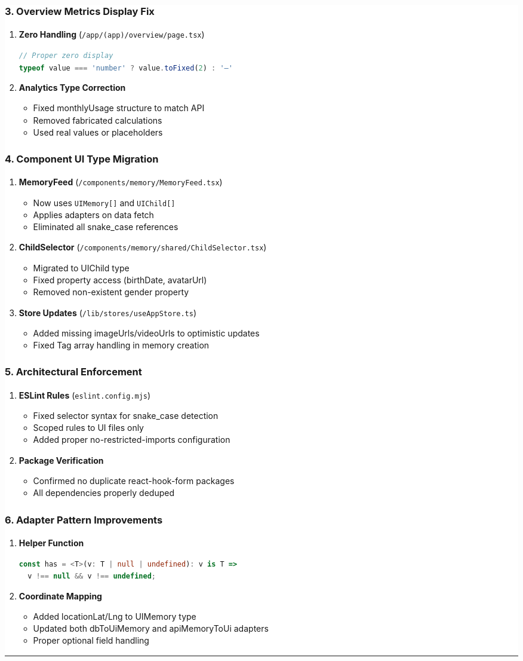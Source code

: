 ### 3. Overview Metrics Display Fix

1. **Zero Handling** (`/app/(app)/overview/page.tsx`)
   ```typescript
   // Proper zero display
   typeof value === 'number' ? value.toFixed(2) : '—'
   ```

2. **Analytics Type Correction**
   - Fixed monthlyUsage structure to match API
   - Removed fabricated calculations
   - Used real values or placeholders

### 4. Component UI Type Migration

1. **MemoryFeed** (`/components/memory/MemoryFeed.tsx`)
   - Now uses `UIMemory[]` and `UIChild[]`
   - Applies adapters on data fetch
   - Eliminated all snake_case references

2. **ChildSelector** (`/components/memory/shared/ChildSelector.tsx`)
   - Migrated to UIChild type
   - Fixed property access (birthDate, avatarUrl)
   - Removed non-existent gender property

3. **Store Updates** (`/lib/stores/useAppStore.ts`)
   - Added missing imageUrls/videoUrls to optimistic updates
   - Fixed Tag array handling in memory creation

### 5. Architectural Enforcement

1. **ESLint Rules** (`eslint.config.mjs`)
   - Fixed selector syntax for snake_case detection
   - Scoped rules to UI files only
   - Added proper no-restricted-imports configuration

2. **Package Verification**
   - Confirmed no duplicate react-hook-form packages
   - All dependencies properly deduped

### 6. Adapter Pattern Improvements

1. **Helper Function** 
   ```typescript
   const has = <T>(v: T | null | undefined): v is T => 
     v !== null && v !== undefined;
   ```

2. **Coordinate Mapping**
   - Added locationLat/Lng to UIMemory type
   - Updated both dbToUiMemory and apiMemoryToUi adapters
   - Proper optional field handling

---
